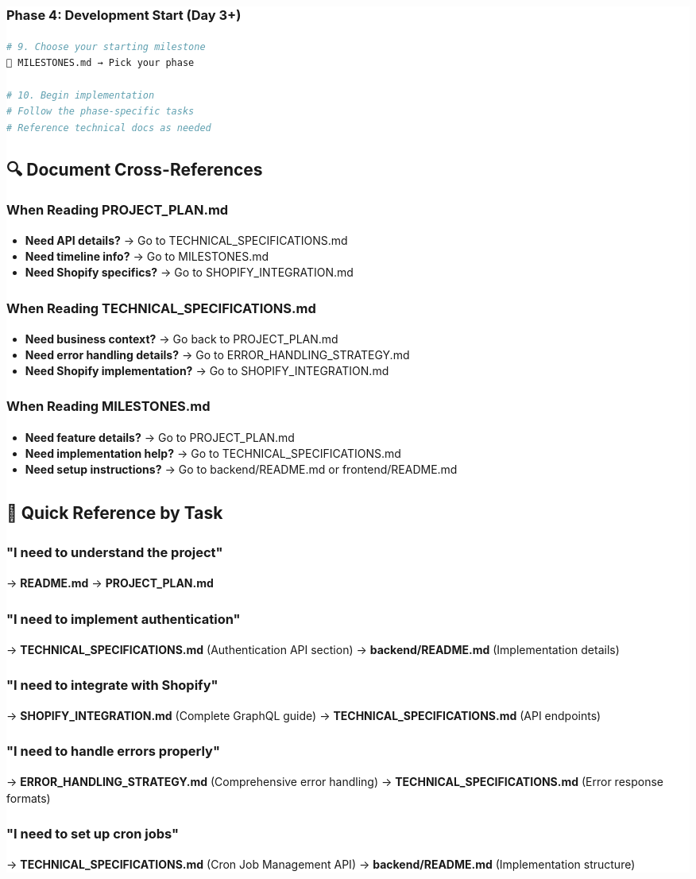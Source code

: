 ### Phase 4: Development Start (Day 3+)
```bash
# 9. Choose your starting milestone
🎯 MILESTONES.md → Pick your phase

# 10. Begin implementation
# Follow the phase-specific tasks
# Reference technical docs as needed
```

## 🔍 Document Cross-References

### When Reading PROJECT_PLAN.md
- **Need API details?** → Go to TECHNICAL_SPECIFICATIONS.md
- **Need timeline info?** → Go to MILESTONES.md
- **Need Shopify specifics?** → Go to SHOPIFY_INTEGRATION.md

### When Reading TECHNICAL_SPECIFICATIONS.md
- **Need business context?** → Go back to PROJECT_PLAN.md
- **Need error handling details?** → Go to ERROR_HANDLING_STRATEGY.md
- **Need Shopify implementation?** → Go to SHOPIFY_INTEGRATION.md

### When Reading MILESTONES.md
- **Need feature details?** → Go to PROJECT_PLAN.md
- **Need implementation help?** → Go to TECHNICAL_SPECIFICATIONS.md
- **Need setup instructions?** → Go to backend/README.md or frontend/README.md

## 🎯 Quick Reference by Task

### "I need to understand the project"
→ **README.md** → **PROJECT_PLAN.md**

### "I need to implement authentication"
→ **TECHNICAL_SPECIFICATIONS.md** (Authentication API section)
→ **backend/README.md** (Implementation details)

### "I need to integrate with Shopify"
→ **SHOPIFY_INTEGRATION.md** (Complete GraphQL guide)
→ **TECHNICAL_SPECIFICATIONS.md** (API endpoints)

### "I need to handle errors properly"
→ **ERROR_HANDLING_STRATEGY.md** (Comprehensive error handling)
→ **TECHNICAL_SPECIFICATIONS.md** (Error response formats)

### "I need to set up cron jobs"
→ **TECHNICAL_SPECIFICATIONS.md** (Cron Job Management API)
→ **backend/README.md** (Implementation structure)
